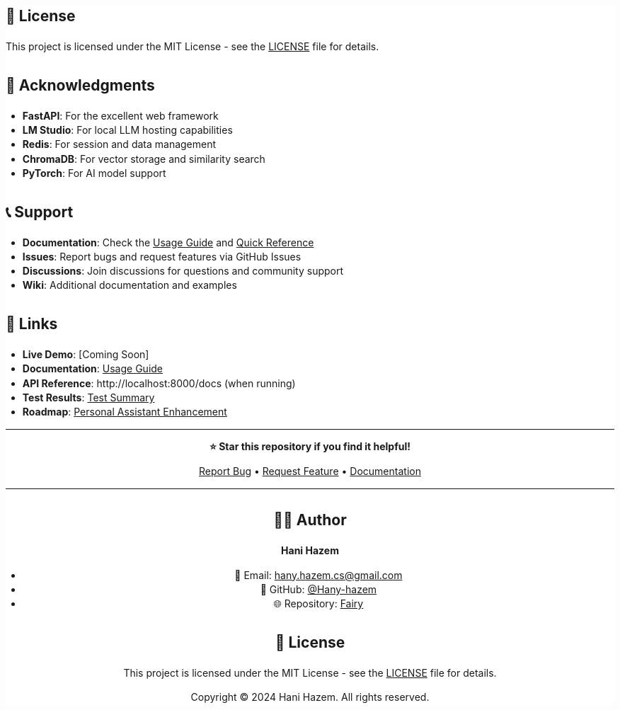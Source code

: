 ## 📄 License

This project is licensed under the MIT License - see the [LICENSE](LICENSE) file for details.

## 🙏 Acknowledgments

- **FastAPI**: For the excellent web framework
- **LM Studio**: For local LLM hosting capabilities
- **Redis**: For session and data management
- **ChromaDB**: For vector storage and similarity search
- **PyTorch**: For AI model support

## 📞 Support

- **Documentation**: Check the [Usage Guide](USAGE_GUIDE.md) and [Quick Reference](QUICK_REFERENCE.md)
- **Issues**: Report bugs and request features via GitHub Issues
- **Discussions**: Join discussions for questions and community support
- **Wiki**: Additional documentation and examples

## 🔗 Links

- **Live Demo**: [Coming Soon]
- **Documentation**: [Usage Guide](USAGE_GUIDE.md)
- **API Reference**: http://localhost:8000/docs (when running)
- **Test Results**: [Test Summary](TEST_RESULTS_SUMMARY.md)
- **Roadmap**: [Personal Assistant Enhancement](.kiro/specs/personal-assistant-enhancement/)

---

<div align="center">

**⭐ Star this repository if you find it helpful!**

[Report Bug](https://github.com/Hany-hazem/Fairy/issues) • [Request Feature](https://github.com/Hany-hazem/Fairy/issues) • [Documentation](USAGE_GUIDE.md)

---

## 👨‍💻 Author

**Hani Hazem**
- 📧 Email: [hany.hazem.cs@gmail.com](mailto:hany.hazem.cs@gmail.com)
- 🐙 GitHub: [@Hany-hazem](https://github.com/Hany-hazem)
- 🌐 Repository: [Fairy](https://github.com/Hany-hazem/Fairy)

## 📄 License

This project is licensed under the MIT License - see the [LICENSE](LICENSE) file for details.

Copyright © 2024 Hani Hazem. All rights reserved.

